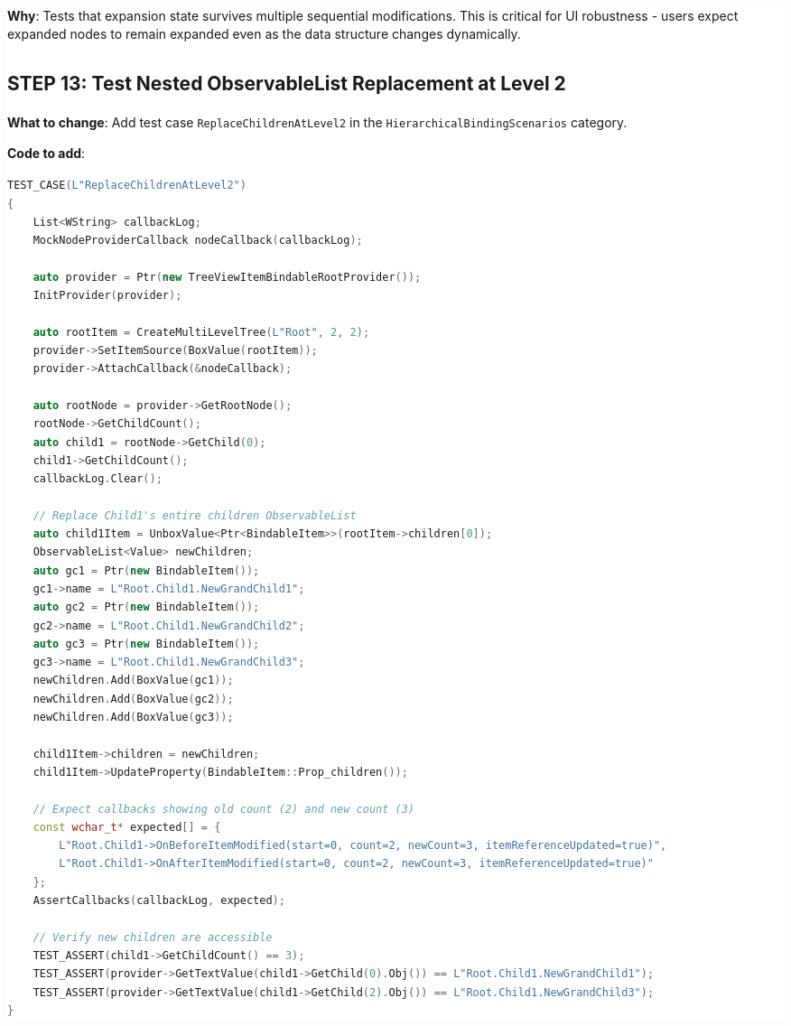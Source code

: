 **Why**: Tests that expansion state survives multiple sequential modifications. This is critical for UI robustness - users expect expanded nodes to remain expanded even as the data structure changes dynamically.

## STEP 13: Test Nested ObservableList Replacement at Level 2

**What to change**: Add test case `ReplaceChildrenAtLevel2` in the `HierarchicalBindingScenarios` category.

**Code to add**:

```cpp
TEST_CASE(L"ReplaceChildrenAtLevel2")
{
	List<WString> callbackLog;
	MockNodeProviderCallback nodeCallback(callbackLog);
	
	auto provider = Ptr(new TreeViewItemBindableRootProvider());
	InitProvider(provider);
	
	auto rootItem = CreateMultiLevelTree(L"Root", 2, 2);
	provider->SetItemSource(BoxValue(rootItem));
	provider->AttachCallback(&nodeCallback);
	
	auto rootNode = provider->GetRootNode();
	rootNode->GetChildCount();
	auto child1 = rootNode->GetChild(0);
	child1->GetChildCount();
	callbackLog.Clear();
	
	// Replace Child1's entire children ObservableList
	auto child1Item = UnboxValue<Ptr<BindableItem>>(rootItem->children[0]);
	ObservableList<Value> newChildren;
	auto gc1 = Ptr(new BindableItem());
	gc1->name = L"Root.Child1.NewGrandChild1";
	auto gc2 = Ptr(new BindableItem());
	gc2->name = L"Root.Child1.NewGrandChild2";
	auto gc3 = Ptr(new BindableItem());
	gc3->name = L"Root.Child1.NewGrandChild3";
	newChildren.Add(BoxValue(gc1));
	newChildren.Add(BoxValue(gc2));
	newChildren.Add(BoxValue(gc3));
	
	child1Item->children = newChildren;
	child1Item->UpdateProperty(BindableItem::Prop_children());
	
	// Expect callbacks showing old count (2) and new count (3)
	const wchar_t* expected[] = {
		L"Root.Child1->OnBeforeItemModified(start=0, count=2, newCount=3, itemReferenceUpdated=true)",
		L"Root.Child1->OnAfterItemModified(start=0, count=2, newCount=3, itemReferenceUpdated=true)"
	};
	AssertCallbacks(callbackLog, expected);
	
	// Verify new children are accessible
	TEST_ASSERT(child1->GetChildCount() == 3);
	TEST_ASSERT(provider->GetTextValue(child1->GetChild(0).Obj()) == L"Root.Child1.NewGrandChild1");
	TEST_ASSERT(provider->GetTextValue(child1->GetChild(2).Obj()) == L"Root.Child1.NewGrandChild3");
}
```

